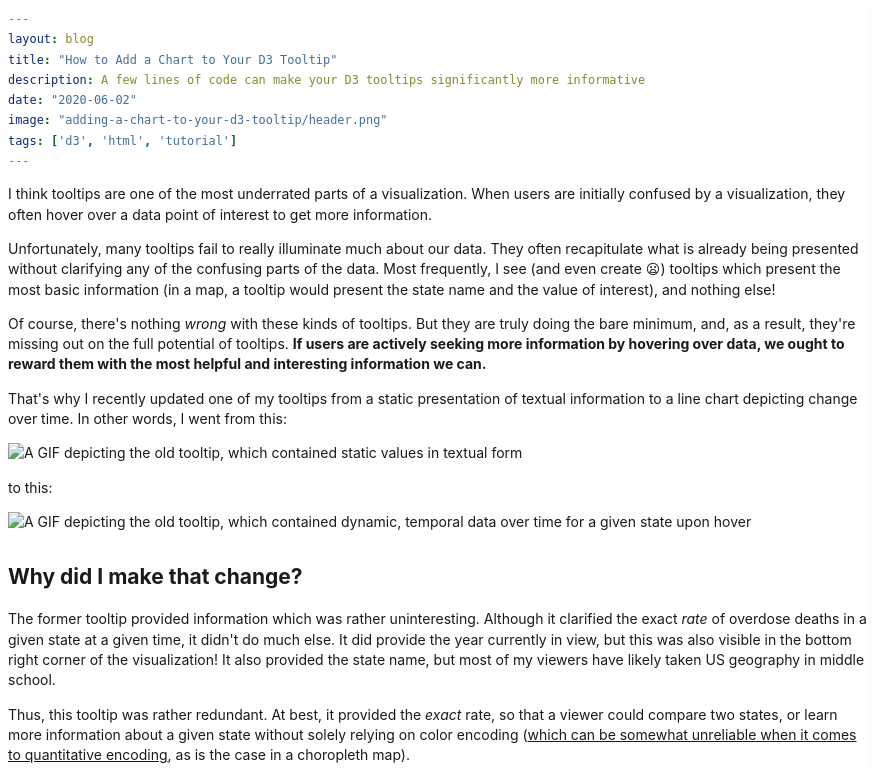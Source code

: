 ```yaml
---
layout: blog
title: "How to Add a Chart to Your D3 Tooltip"
description: A few lines of code can make your D3 tooltips significantly more informative
date: "2020-06-02"
image: "adding-a-chart-to-your-d3-tooltip/header.png"
tags: ['d3', 'html', 'tutorial']
---
```


<script>
  import Image from "../../lib/global/Image.svelte"
  import Code from "../../lib/global/Code.svelte"
  import HighlightFromProp from "../../lib/global/HighlightFromProp.svelte"
  import Info from "../../lib/global/Info.svelte"

  let hoveredId;
  let highlightedLines;
</script>

I think tooltips are one of the most underrated parts of a visualization. When users are initially confused by a visualization, they often hover over a data point of interest to get more information.

Unfortunately, many tooltips fail to really illuminate much about our data. They often recapitulate what is already being presented without clarifying any of the confusing parts of the data. Most frequently, I see (and even create 😦) tooltips which present the most basic information (in a map, a tooltip would present the state name and the value of interest), and nothing else!

Of course, there's nothing _wrong_ with these kinds of tooltips. But they are truly doing the bare minimum, and, as a result, they're missing out on the full potential of tooltips. **If users are actively seeking more information by hovering over data, we ought to reward them with the most helpful and interesting information we can.**

That's why I recently updated one of my tooltips from a static presentation of textual information to a line chart depicting change over time. In other words, I went from this:

<Image src="../images/post/adding-a-chart-to-your-d3-tooltip/old-tooltip.gif" alt="A GIF depicting the old tooltip, which contained static values in textual form"></Image>

to this:

<Image src="../images/post/adding-a-chart-to-your-d3-tooltip/new-tooltip.gif" alt="A GIF depicting the old tooltip, which contained dynamic, temporal data over time for a given state upon hover"></Image>

## Why did I make that change?

The former tooltip provided information which was rather uninteresting. Although it clarified the exact _rate_ of overdose deaths in a given state at a given time, it didn't do much else. It did provide the year currently in view, but this was also visible in the bottom right corner of the visualization! It also provided the state name, but most of my viewers have likely taken US geography in middle school.

Thus, this tooltip was rather redundant. At best, it provided the _exact_ rate, so that a viewer could compare two states, or learn more information about a given state without solely relying on color encoding ([which can be somewhat unreliable when it comes to quantitative encoding](https://courses.cs.washington.edu/courses/cse442/17au/lectures/CSE442-VisualEncoding.pdf), as is the case in a choropleth map).
